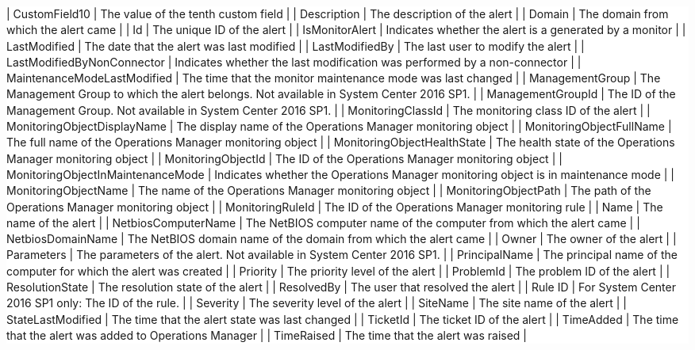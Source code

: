| CustomField10   | The value of the tenth custom field   |
| Description   | The description of the alert   |
| Domain   | The domain from which the alert came   |
| Id   | The unique ID of the alert   |
| IsMonitorAlert   | Indicates whether the alert is a generated by a monitor   |
| LastModified   | The date that the alert was last modified   |
| LastModifiedBy   | The last user to modify the alert   |
| LastModifiedByNonConnector   | Indicates whether the last modification was performed by a non-connector   |
| MaintenanceModeLastModified   | The time that the monitor maintenance mode was last changed   |
| ManagementGroup   | The Management Group to which the alert belongs. Not available in System Center 2016 SP1. |
| ManagementGroupId   | The ID of the Management Group. Not available in System Center 2016 SP1.   |
| MonitoringClassId   | The monitoring class ID of the alert   |
| MonitoringObjectDisplayName   | The display name of the Operations Manager monitoring object   |
| MonitoringObjectFullName   | The full name of the Operations Manager monitoring object   |
| MonitoringObjectHealthState   | The health state of the Operations Manager monitoring object   |
| MonitoringObjectId   | The ID of the Operations Manager monitoring object   |
| MonitoringObjectInMaintenanceMode | Indicates whether the Operations Manager monitoring object is in maintenance mode   |
| MonitoringObjectName   | The name of the Operations Manager monitoring object   |
| MonitoringObjectPath   | The path of the Operations Manager monitoring object   |
| MonitoringRuleId   | The ID of the Operations Manager monitoring rule   |
| Name   | The name of the alert   |
| NetbiosComputerName   | The NetBIOS computer name of the computer from which the alert came   |
| NetbiosDomainName   | The NetBIOS domain name of the domain from which the alert came   |
| Owner   | The owner of the alert   |
| Parameters   | The parameters of the alert. Not available in System Center 2016 SP1.   |
| PrincipalName   | The principal name of the computer for which the alert was created   |
| Priority   | The priority level of the alert   |
| ProblemId   | The problem ID of the alert   |
| ResolutionState   | The resolution state of the alert   |
| ResolvedBy   | The user that resolved the alert   |
| Rule ID   | For System Center 2016 SP1 only: The ID of the rule.   |
| Severity   | The severity level of the alert   |
| SiteName   | The site name of the alert   |
| StateLastModified   | The time that the alert state was last changed   |
| TicketId   | The ticket ID of the alert   |
| TimeAdded   | The time that the alert was added to Operations Manager   |
| TimeRaised   | The time that the alert was raised   |